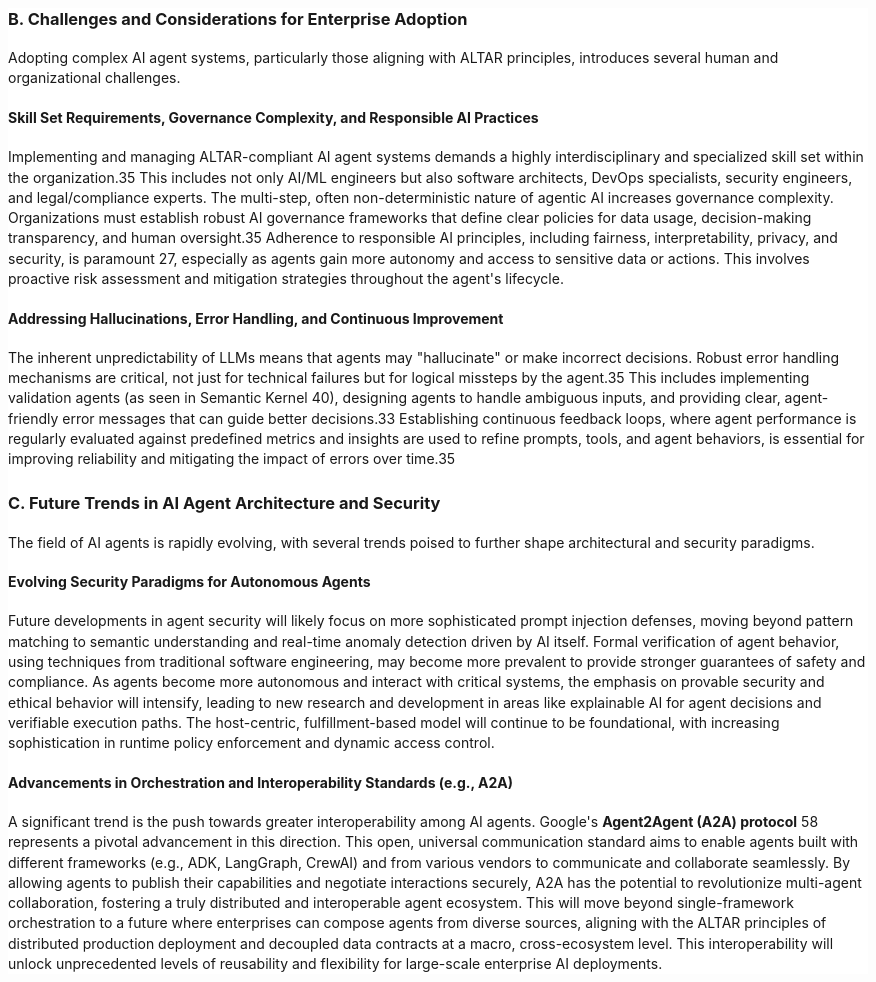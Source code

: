 ### **B. Challenges and Considerations for Enterprise Adoption**

Adopting complex AI agent systems, particularly those aligning with ALTAR principles, introduces several human and organizational challenges.

#### **Skill Set Requirements, Governance Complexity, and Responsible AI Practices**

Implementing and managing ALTAR-compliant AI agent systems demands a highly interdisciplinary and specialized skill set within the organization.35 This includes not only AI/ML engineers but also software architects, DevOps specialists, security engineers, and legal/compliance experts. The multi-step, often non-deterministic nature of agentic AI increases governance complexity. Organizations must establish robust AI governance frameworks that define clear policies for data usage, decision-making transparency, and human oversight.35 Adherence to responsible AI principles, including fairness, interpretability, privacy, and security, is paramount 27, especially as agents gain more autonomy and access to sensitive data or actions. This involves proactive risk assessment and mitigation strategies throughout the agent's lifecycle.

#### **Addressing Hallucinations, Error Handling, and Continuous Improvement**

The inherent unpredictability of LLMs means that agents may "hallucinate" or make incorrect decisions. Robust error handling mechanisms are critical, not just for technical failures but for logical missteps by the agent.35 This includes implementing validation agents (as seen in Semantic Kernel 40), designing agents to handle ambiguous inputs, and providing clear, agent-friendly error messages that can guide better decisions.33 Establishing continuous feedback loops, where agent performance is regularly evaluated against predefined metrics and insights are used to refine prompts, tools, and agent behaviors, is essential for improving reliability and mitigating the impact of errors over time.35

### **C. Future Trends in AI Agent Architecture and Security**

The field of AI agents is rapidly evolving, with several trends poised to further shape architectural and security paradigms.

#### **Evolving Security Paradigms for Autonomous Agents**

Future developments in agent security will likely focus on more sophisticated prompt injection defenses, moving beyond pattern matching to semantic understanding and real-time anomaly detection driven by AI itself. Formal verification of agent behavior, using techniques from traditional software engineering, may become more prevalent to provide stronger guarantees of safety and compliance. As agents become more autonomous and interact with critical systems, the emphasis on provable security and ethical behavior will intensify, leading to new research and development in areas like explainable AI for agent decisions and verifiable execution paths. The host-centric, fulfillment-based model will continue to be foundational, with increasing sophistication in runtime policy enforcement and dynamic access control.

#### **Advancements in Orchestration and Interoperability Standards (e.g., A2A)**

A significant trend is the push towards greater interoperability among AI agents. Google's **Agent2Agent (A2A) protocol** 58 represents a pivotal advancement in this direction. This open, universal communication standard aims to enable agents built with different frameworks (e.g., ADK, LangGraph, CrewAI) and from various vendors to communicate and collaborate seamlessly. By allowing agents to publish their capabilities and negotiate interactions securely, A2A has the potential to revolutionize multi-agent collaboration, fostering a truly distributed and interoperable agent ecosystem. This will move beyond single-framework orchestration to a future where enterprises can compose agents from diverse sources, aligning with the ALTAR principles of distributed production deployment and decoupled data contracts at a macro, cross-ecosystem level. This interoperability will unlock unprecedented levels of reusability and flexibility for large-scale enterprise AI deployments.
